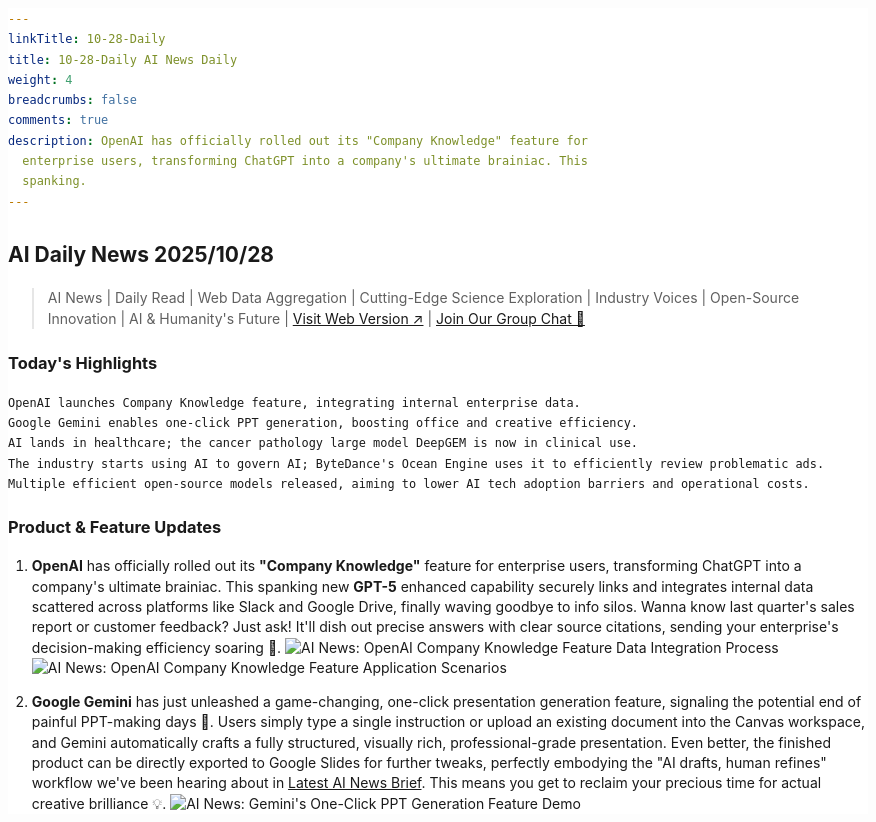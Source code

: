 ```yaml
---
linkTitle: 10-28-Daily
title: 10-28-Daily AI News Daily
weight: 4
breadcrumbs: false
comments: true
description: OpenAI has officially rolled out its "Company Knowledge" feature for
  enterprise users, transforming ChatGPT into a company's ultimate brainiac. This
  spanking.
---
```

## AI Daily News 2025/10/28

> AI News | Daily Read | Web Data Aggregation | Cutting-Edge Science Exploration | Industry Voices | Open-Source Innovation | AI & Humanity's Future | [Visit Web Version ↗️](https://ai.hubtoday.app/) | [Join Our Group Chat 🤙](https://source.hubtoday.app/logo/wechat-qun.jpg)

### **Today's Highlights**

```
OpenAI launches Company Knowledge feature, integrating internal enterprise data.
Google Gemini enables one-click PPT generation, boosting office and creative efficiency.
AI lands in healthcare; the cancer pathology large model DeepGEM is now in clinical use.
The industry starts using AI to govern AI; ByteDance's Ocean Engine uses it to efficiently review problematic ads.
Multiple efficient open-source models released, aiming to lower AI tech adoption barriers and operational costs.
```

### Product & Feature Updates

1.  **OpenAI** has officially rolled out its **"Company Knowledge"** feature for enterprise users, transforming ChatGPT into a company's ultimate brainiac. This spanking new **GPT-5** enhanced capability securely links and integrates internal data scattered across platforms like Slack and Google Drive, finally waving goodbye to info silos. Wanna know last quarter's sales report or customer feedback? Just ask! It'll dish out precise answers with clear source citations, sending your enterprise's decision-making efficiency soaring 🚀.
    ![AI News: OpenAI Company Knowledge Feature Data Integration Process](https://source.hubtoday.app/images/2025/10/news_01k8k5wbdhfzdsc6kjttep9fa5.avif)<br/>
    ![AI News: OpenAI Company Knowledge Feature Application Scenarios](https://source.hubtoday.app/images/2025/10/news_01k8k5x0stf9y9j2mfvf05ph74.avif)<br/>

2.  **Google Gemini** has just unleashed a game-changing, one-click presentation generation feature, signaling the potential end of painful PPT-making days 🤯. Users simply type a single instruction or upload an existing document into the Canvas workspace, and Gemini automatically crafts a fully structured, visually rich, professional-grade presentation. Even better, the finished product can be directly exported to Google Slides for further tweaks, perfectly embodying the "AI drafts, human refines" workflow we've been hearing about in [Latest AI News Brief](https://www.aibase.com/zh/news/22241). This means you get to reclaim your precious time for actual creative brilliance 💡.
    ![AI News: Gemini's One-Click PPT Generation Feature Demo](https://source.hubtoday.app/images/2025/10/news_01k8k5x36ve9ntnxsd5fxe0t68.avif)<br/>
